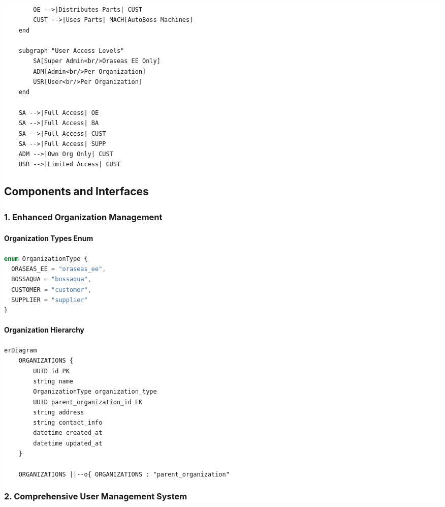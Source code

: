 ```mermaid
        OE -->|Distributes Parts| CUST
        CUST -->|Uses Parts| MACH[AutoBoss Machines]
    end
    
    subgraph "User Access Levels"
        SA[Super Admin<br/>Oraseas EE Only]
        ADM[Admin<br/>Per Organization]
        USR[User<br/>Per Organization]
    end
    
    SA -->|Full Access| OE
    SA -->|Full Access| BA
    SA -->|Full Access| CUST
    SA -->|Full Access| SUPP
    ADM -->|Own Org Only| CUST
    USR -->|Limited Access| CUST
```

## Components and Interfaces

### 1. Enhanced Organization Management

#### Organization Types Enum
```typescript
enum OrganizationType {
  ORASEAS_EE = "oraseas_ee",
  BOSSAQUA = "bossaqua", 
  CUSTOMER = "customer",
  SUPPLIER = "supplier"
}
```

#### Organization Hierarchy
```mermaid
erDiagram
    ORGANIZATIONS {
        UUID id PK
        string name
        OrganizationType organization_type
        UUID parent_organization_id FK
        string address
        string contact_info
        datetime created_at
        datetime updated_at
    }
    
    ORGANIZATIONS ||--o{ ORGANIZATIONS : "parent_organization"
```

### 2. Comprehensive User Management System
